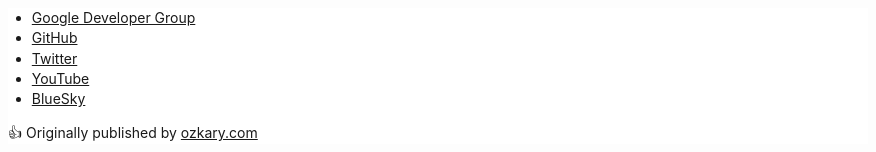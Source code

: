 - [Google Developer Group](https://gdg.community.dev/gdg-broward-county-fl/)
- [GitHub](https://github.com/ozkary)
- [Twitter](https://x.com/ozkary)
- [YouTube](https://www.youtube.com/@ozkary)
- [BlueSky](https://bsky.app/profile/ozkary.bsky.social)

👍 Originally published by [ozkary.com](https://www.ozkary.com)
